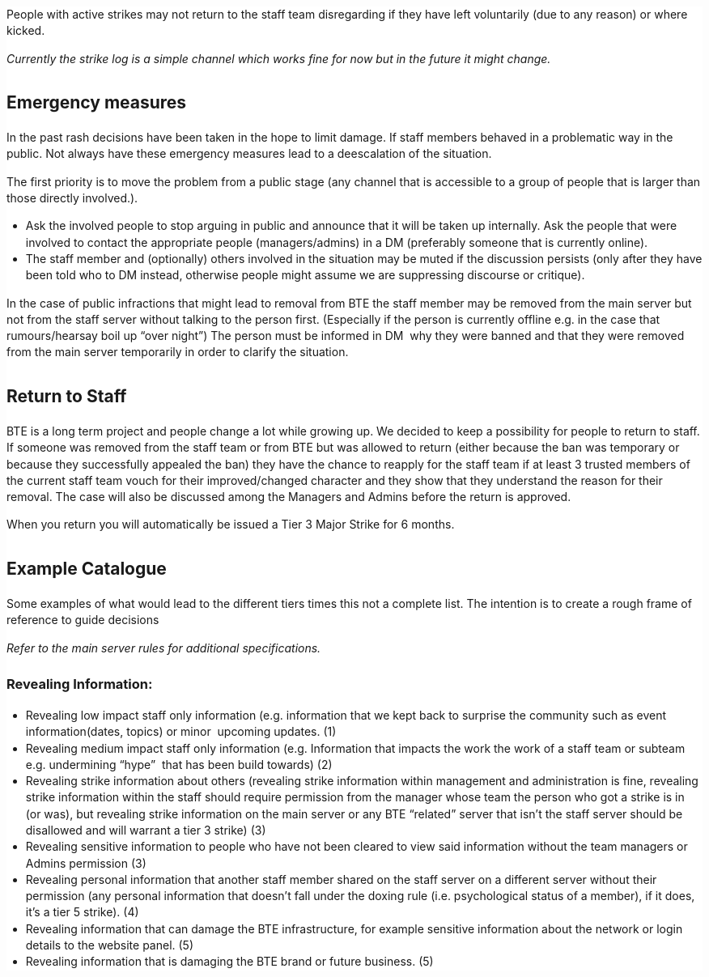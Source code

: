 People with active strikes may not return to the staff team disregarding if they have left voluntarily (due to any reason) or where kicked.

*Currently the strike log is a simple channel which works fine for now but in the future it might change.*

## Emergency measures

In the past rash decisions have been taken in the hope to limit damage. If staff members behaved in a problematic way in the public. Not always have these emergency measures lead to a deescalation of the situation.

The first priority is to move the problem from a public stage (any channel that is accessible to a group of people that is larger than those directly involved.). 

* Ask the involved people to stop arguing in public and announce that it will be taken up internally. Ask the people that were involved to contact the appropriate people (managers/admins) in a DM (preferably someone that is currently online).
* The staff member and (optionally) others involved in the situation may be muted if the discussion persists (only after they have been told who to DM instead, otherwise people might assume we are suppressing discourse or critique).

In the case of public infractions that might lead to removal from BTE the staff member may be removed from the main server but not from the staff server without talking to the person first. (Especially if the person is currently offline e.g. in the case that rumours/hearsay boil up “over night”) The person must be informed in DM  why they were banned and that they were removed from the main server temporarily in order to clarify the situation. 

## Return to Staff

BTE is a long term project and people change a lot while growing up. We decided to keep a possibility for people to return to staff. If someone was removed from the staff team or from BTE but was allowed to return (either because the ban was temporary or because they successfully appealed the ban) they have the chance to reapply for the staff team if at least 3 trusted members of the current staff team vouch for their improved/changed character and they show that they understand the reason for their removal. The case will also be discussed among the Managers and Admins before the return is approved.

When you return you will automatically be issued a Tier 3 Major Strike for 6 months.

## Example Catalogue

Some examples of what would lead to the different tiers times this not a complete list. The intention is to create a rough frame of reference to guide decisions

*Refer to the main server rules for additional specifications.*

### Revealing Information:

* Revealing low impact staff only information (e.g. information that we kept back to surprise the community such as event information(dates, topics) or minor  upcoming updates. (1)
* Revealing medium impact staff only information (e.g. Information that impacts the work the work of a staff team or subteam e.g. undermining “hype”  that has been build towards) (2)
* Revealing strike information about others (revealing strike information within management and administration is fine, revealing strike information within the staff should require permission from the manager whose team the person who got a strike is in (or was), but revealing strike information on the main server or any BTE “related” server that isn’t the staff server should be disallowed and will warrant a tier 3 strike) (3)
* Revealing sensitive information to people who have not been cleared to view said information without the team managers or Admins permission (3)
* Revealing personal information that another staff member shared on the staff server on a different server without their permission (any personal information that doesn’t fall under the doxing rule (i.e. psychological status of a member), if it does, it’s a tier 5 strike). (4)
* Revealing information that can damage the BTE infrastructure, for example sensitive information about the network or login details to the website panel. (5)
* Revealing information that is damaging the BTE brand or future business. (5)